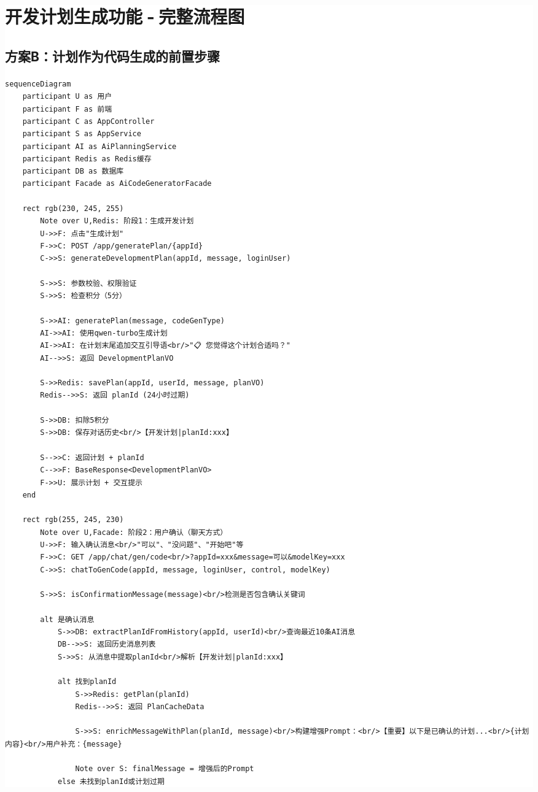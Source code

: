 # 开发计划生成功能 - 完整流程图

## 方案B：计划作为代码生成的前置步骤

```mermaid
sequenceDiagram
    participant U as 用户
    participant F as 前端
    participant C as AppController
    participant S as AppService
    participant AI as AiPlanningService
    participant Redis as Redis缓存
    participant DB as 数据库
    participant Facade as AiCodeGeneratorFacade

    rect rgb(230, 245, 255)
        Note over U,Redis: 阶段1：生成开发计划
        U->>F: 点击"生成计划"
        F->>C: POST /app/generatePlan/{appId}
        C->>S: generateDevelopmentPlan(appId, message, loginUser)
        
        S->>S: 参数校验、权限验证
        S->>S: 检查积分（5分）
        
        S->>AI: generatePlan(message, codeGenType)
        AI->>AI: 使用qwen-turbo生成计划
        AI->>AI: 在计划末尾追加交互引导语<br/>"📋 您觉得这个计划合适吗？"
        AI-->>S: 返回 DevelopmentPlanVO
        
        S->>Redis: savePlan(appId, userId, message, planVO)
        Redis-->>S: 返回 planId (24小时过期)
        
        S->>DB: 扣除5积分
        S->>DB: 保存对话历史<br/>【开发计划|planId:xxx】
        
        S-->>C: 返回计划 + planId
        C-->>F: BaseResponse<DevelopmentPlanVO>
        F->>U: 展示计划 + 交互提示
    end

    rect rgb(255, 245, 230)
        Note over U,Facade: 阶段2：用户确认（聊天方式）
        U->>F: 输入确认消息<br/>"可以"、"没问题"、"开始吧"等
        F->>C: GET /app/chat/gen/code<br/>?appId=xxx&message=可以&modelKey=xxx
        C->>S: chatToGenCode(appId, message, loginUser, control, modelKey)
        
        S->>S: isConfirmationMessage(message)<br/>检测是否包含确认关键词
        
        alt 是确认消息
            S->>DB: extractPlanIdFromHistory(appId, userId)<br/>查询最近10条AI消息
            DB-->>S: 返回历史消息列表
            S->>S: 从消息中提取planId<br/>解析【开发计划|planId:xxx】
            
            alt 找到planId
                S->>Redis: getPlan(planId)
                Redis-->>S: 返回 PlanCacheData
                
                S->>S: enrichMessageWithPlan(planId, message)<br/>构建增强Prompt：<br/>【重要】以下是已确认的计划...<br/>{计划内容}<br/>用户补充：{message}
                
                Note over S: finalMessage = 增强后的Prompt
            else 未找到planId或计划过期
```